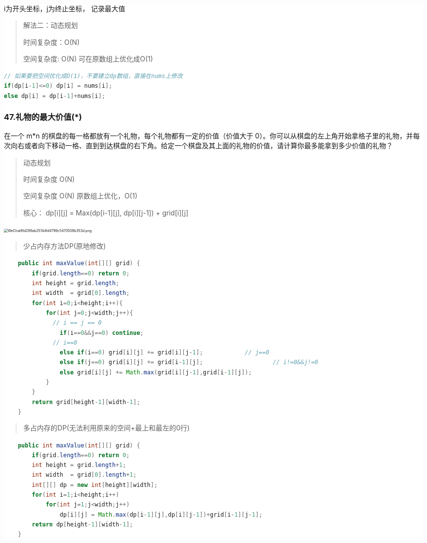i为开头坐标，j为终止坐标， 记录最大值

> 解法二：动态规划
>
> 时间复杂度：O(N)
>
> 空间复杂度:  O(N) 可在原数组上优化成O(1)

```java
// 如果要把空间优化成O(1)，不要建立dp数组，直接在nums上修改
if(dp[i-1]<=0) dp[i] = nums[i];
else dp[i] = dp[i-1]+nums[i];
```

### 47.礼物的最大价值(*)

在一个 m*n 的棋盘的每一格都放有一个礼物，每个礼物都有一定的价值（价值大于 0）。你可以从棋盘的左上角开始拿格子里的礼物，并每次向右或者向下移动一格、直到到达棋盘的右下角。给定一个棋盘及其上面的礼物的价值，请计算你最多能拿到多少价值的礼物？

> 动态规划
>
> 时间复杂度 O(N)
>
> 空间复杂度 O(N) 原数组上优化，O(1)
>
> 核心： dp\[i][j] = Max(dp\[i-1][j], dp\[i][j-1]) + grid\[i][j]

<img src="http://ww1.sinaimg.cn/large/008aPpVGgy1gom2r912ppj30yo0h4gsy.jpg" alt="WeChat8fd299ab2514dfd4799c5470509b353d.png" style="zoom:50%;" />

> 少占内存方法DP(原地修改)

```java
    public int maxValue(int[][] grid) {
        if(grid.length==0) return 0;
        int height = grid.length;
        int width  = grid[0].length;
        for(int i=0;i<height;i++){
            for(int j=0;j<width;j++){
              // i == j == 0
                if(i==0&&j==0) continue;
              // i==0
                else if(i==0) grid[i][j] += grid[i][j-1]; 			 // j==0
                else if(j==0) grid[i][j] += grid[i-1][j];					 // i!=0&&j!=0
                else grid[i][j] += Math.max(grid[i][j-1],grid[i-1][j]);
            }
        }
        return grid[height-1][width-1];
    }
```

> 多占内存的DP(无法利用原来的空间+最上和最左的0行)

```java
    public int maxValue(int[][] grid) {
        if(grid.length==0) return 0;
        int height = grid.length+1;
        int width  = grid[0].length+1;
        int[][] dp = new int[height][width];
        for(int i=1;i<height;i++)
            for(int j=1;j<width;j++)
                dp[i][j] = Math.max(dp[i-1][j],dp[i][j-1])+grid[i-1][j-1];
        return dp[height-1][width-1];
    }
```
